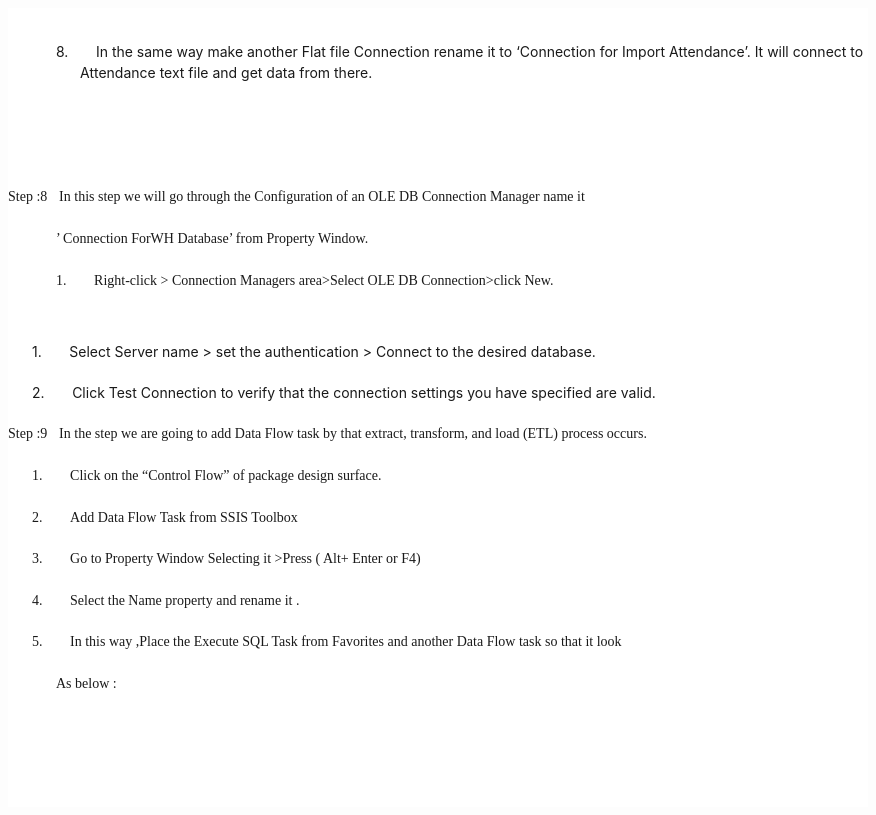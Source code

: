 &nbsp;
<div style="margin-left:.75in;text-indent:-.25in;">8.       In the same way make another Flat file Connection rename it to ‘Connection for Import Attendance’. It will connect to Attendance text file and get data from there.</div>
&nbsp;
<div class="MsoNormal" style="margin:0 0 8pt;"><span style="font-family:Calibri;"><span lang="EN">                       </span> </span></div>
&nbsp;
<div class="MsoNormal" style="margin:0 0 8pt;"></div>
&nbsp;
<div class="MsoListParagraphCxSpFirst" style="margin:0 0 0 .5in;text-indent:-.5in;"><span lang="EN"><span style="font-family:Calibri;">Step :8</span>   </span><span style="font-family:Calibri;">In this step we will go through the Configuration of an OLE DB Connection Manager name it </span></div>
&nbsp;
<div class="MsoListParagraphCxSpMiddle" style="margin:0 0 0 .5in;"><span style="font-family:Calibri;">’ Connection ForWH Database’ from Property Window.</span></div>
&nbsp;
<div class="MsoListParagraphCxSpLast" style="margin:0 0 8pt .75in;text-indent:-.25in;"><span style="font-family:Calibri;">1.</span>       <span style="font-family:Calibri;">Right-click &gt; Connection Managers area&gt;Select OLE DB Connection&gt;click New.</span></div>
&nbsp;
<div style="margin-left:.5in;"></div>
&nbsp;
<div style="margin-left:.5in;text-indent:-.25in;">1.       Select Server name &gt; set the authentication &gt; Connect to the desired database.</div>
&nbsp;
<div style="margin-left:.5in;text-indent:-.25in;">2.       Click Test Connection to verify that the connection settings you have specified are valid.</div>
&nbsp;
<div class="MsoListParagraphCxSpFirst" style="margin:0 0 0 .5in;text-indent:-.5in;"><span lang="EN"><span style="font-family:Calibri;">Step :9</span>   </span><span lang="EN"><span style="font-family:Calibri;">In the step we are going to add Data Flow task by that extract, transform, and load (ETL) process occurs.</span></span></div>
&nbsp;
<div class="MsoListParagraphCxSpMiddle" style="margin:0 0 0 .5in;text-indent:-.25in;"><span lang="EN"><span style="font-family:Calibri;">1.</span>       </span><span lang="EN"><span style="font-family:Calibri;">Click on the “Control Flow” of package design surface.</span></span></div>
&nbsp;
<div class="MsoListParagraphCxSpMiddle" style="margin:0 0 0 .5in;text-indent:-.25in;"><span lang="EN"><span style="font-family:Calibri;">2.</span>       </span><span lang="EN"><span style="font-family:Calibri;">Add Data Flow Task from SSIS Toolbox </span></span></div>
&nbsp;
<div class="MsoListParagraphCxSpMiddle" style="margin:0 0 0 .5in;text-indent:-.25in;"><span lang="EN"><span style="font-family:Calibri;">3.</span>       </span><span lang="EN"><span style="font-family:Calibri;">Go to Property Window Selecting it &gt;Press ( Alt+ Enter or F4)</span></span></div>
&nbsp;
<div class="MsoListParagraphCxSpMiddle" style="margin:0 0 0 .5in;text-indent:-.25in;"><span lang="EN"><span style="font-family:Calibri;">4.</span>       </span><span lang="EN"><span style="font-family:Calibri;">Select the Name property and rename it .</span></span></div>
&nbsp;
<div class="MsoListParagraphCxSpMiddle" style="margin:0 0 0 .5in;text-indent:-.25in;"><span lang="EN"><span style="font-family:Calibri;">5.</span>       </span><span lang="EN"><span style="font-family:Calibri;">In this way ,Place the Execute SQL Task from Favorites and another Data Flow task so that it look</span></span></div>
&nbsp;
<div class="MsoListParagraphCxSpMiddle" style="margin:0 0 0 .5in;"><span lang="EN"><span style="font-family:Calibri;">As below :</span></span></div>
&nbsp;
<div class="MsoListParagraphCxSpLast" style="margin:0 0 8pt .5in;"></div>
&nbsp;
<div class="MsoNormal" style="margin:0 0 8pt;"></div>
&nbsp;
<div class="MsoListParagraph" style="margin:0 0 8pt .5in;"></div>
&nbsp;